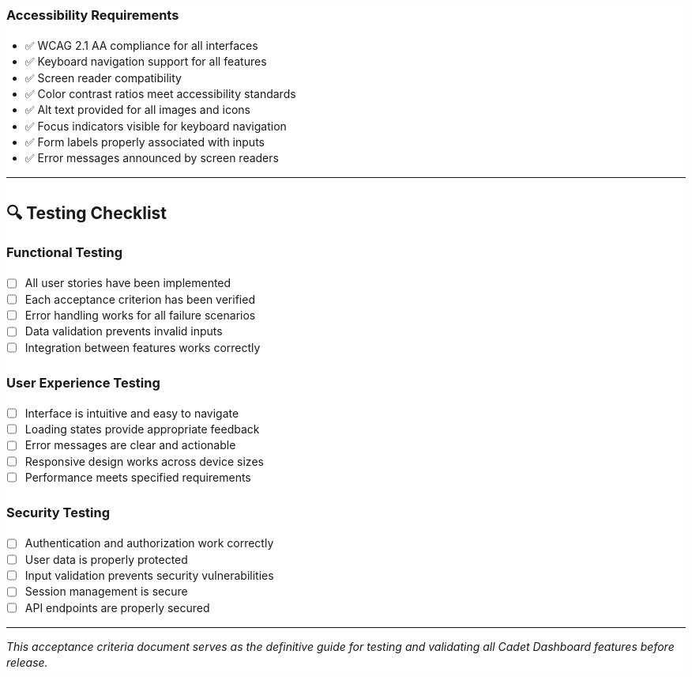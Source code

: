 ### **Accessibility Requirements**
- ✅ WCAG 2.1 AA compliance for all interfaces
- ✅ Keyboard navigation support for all features
- ✅ Screen reader compatibility
- ✅ Color contrast ratios meet accessibility standards
- ✅ Alt text provided for all images and icons
- ✅ Focus indicators visible for keyboard navigation
- ✅ Form labels properly associated with inputs
- ✅ Error messages announced by screen readers

---

## 🔍 Testing Checklist

### **Functional Testing**
- [ ] All user stories have been implemented
- [ ] Each acceptance criterion has been verified
- [ ] Error handling works for all failure scenarios
- [ ] Data validation prevents invalid inputs
- [ ] Integration between features works correctly

### **User Experience Testing**
- [ ] Interface is intuitive and easy to navigate
- [ ] Loading states provide appropriate feedback
- [ ] Error messages are clear and actionable
- [ ] Responsive design works across device sizes
- [ ] Performance meets specified requirements

### **Security Testing**
- [ ] Authentication and authorization work correctly
- [ ] User data is properly protected
- [ ] Input validation prevents security vulnerabilities
- [ ] Session management is secure
- [ ] API endpoints are properly secured

---

*This acceptance criteria document serves as the definitive guide for testing and validating all Cadet Dashboard features before release.*

